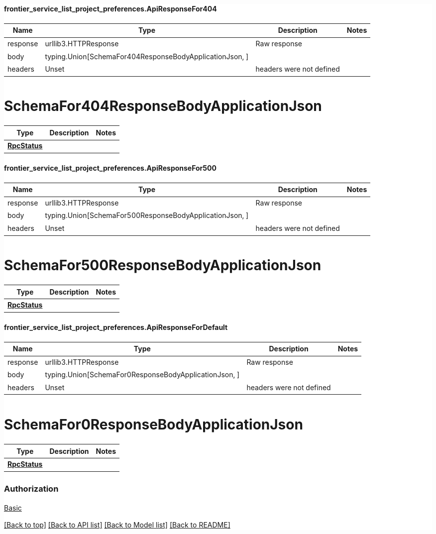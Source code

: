 
#### frontier_service_list_project_preferences.ApiResponseFor404
Name | Type | Description  | Notes
------------- | ------------- | ------------- | -------------
response | urllib3.HTTPResponse | Raw response |
body | typing.Union[SchemaFor404ResponseBodyApplicationJson, ] |  |
headers | Unset | headers were not defined |

# SchemaFor404ResponseBodyApplicationJson
Type | Description  | Notes
------------- | ------------- | -------------
[**RpcStatus**](../../models/RpcStatus.md) |  | 


#### frontier_service_list_project_preferences.ApiResponseFor500
Name | Type | Description  | Notes
------------- | ------------- | ------------- | -------------
response | urllib3.HTTPResponse | Raw response |
body | typing.Union[SchemaFor500ResponseBodyApplicationJson, ] |  |
headers | Unset | headers were not defined |

# SchemaFor500ResponseBodyApplicationJson
Type | Description  | Notes
------------- | ------------- | -------------
[**RpcStatus**](../../models/RpcStatus.md) |  | 


#### frontier_service_list_project_preferences.ApiResponseForDefault
Name | Type | Description  | Notes
------------- | ------------- | ------------- | -------------
response | urllib3.HTTPResponse | Raw response |
body | typing.Union[SchemaFor0ResponseBodyApplicationJson, ] |  |
headers | Unset | headers were not defined |

# SchemaFor0ResponseBodyApplicationJson
Type | Description  | Notes
------------- | ------------- | -------------
[**RpcStatus**](../../models/RpcStatus.md) |  | 


### Authorization

[Basic](../../../README.md#Basic)

[[Back to top]](#__pageTop) [[Back to API list]](../../../README.md#documentation-for-api-endpoints) [[Back to Model list]](../../../README.md#documentation-for-models) [[Back to README]](../../../README.md)
